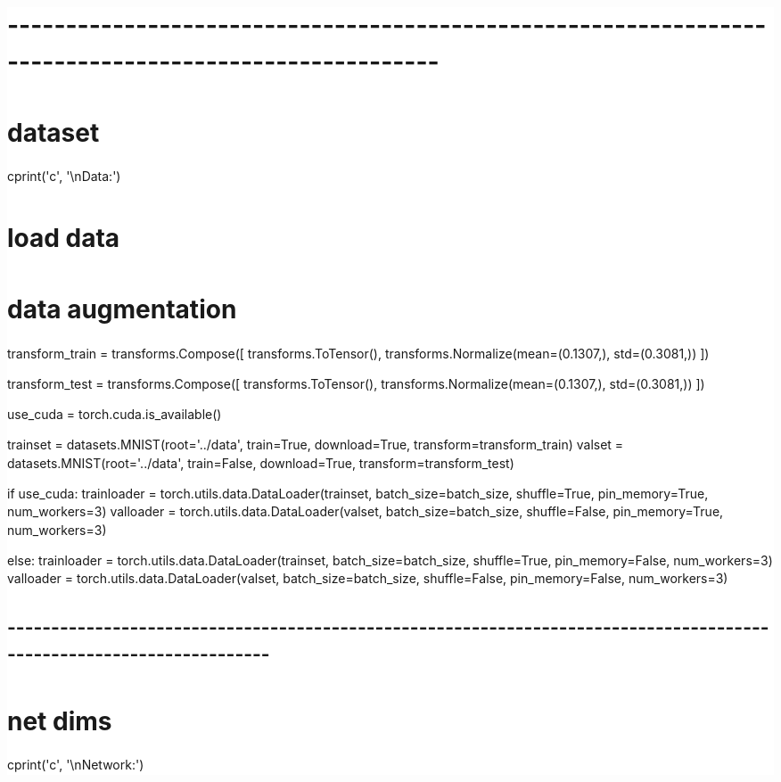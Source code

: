 
# ------------------------------------------------------------------------------------------------------
# dataset
cprint('c', '\nData:')

# load data

# data augmentation
transform_train = transforms.Compose([
    transforms.ToTensor(),
    transforms.Normalize(mean=(0.1307,), std=(0.3081,))
])

transform_test = transforms.Compose([
    transforms.ToTensor(),
    transforms.Normalize(mean=(0.1307,), std=(0.3081,))
])

use_cuda = torch.cuda.is_available()

trainset = datasets.MNIST(root='../data', train=True, download=True, transform=transform_train)
valset = datasets.MNIST(root='../data', train=False, download=True, transform=transform_test)

if use_cuda:
    trainloader = torch.utils.data.DataLoader(trainset, batch_size=batch_size, shuffle=True, pin_memory=True,
                                              num_workers=3)
    valloader = torch.utils.data.DataLoader(valset, batch_size=batch_size, shuffle=False, pin_memory=True,
                                            num_workers=3)

else:
    trainloader = torch.utils.data.DataLoader(trainset, batch_size=batch_size, shuffle=True, pin_memory=False,
                                              num_workers=3)
    valloader = torch.utils.data.DataLoader(valset, batch_size=batch_size, shuffle=False, pin_memory=False,
                                            num_workers=3)

## ---------------------------------------------------------------------------------------------------------------------
# net dims
cprint('c', '\nNetwork:')
